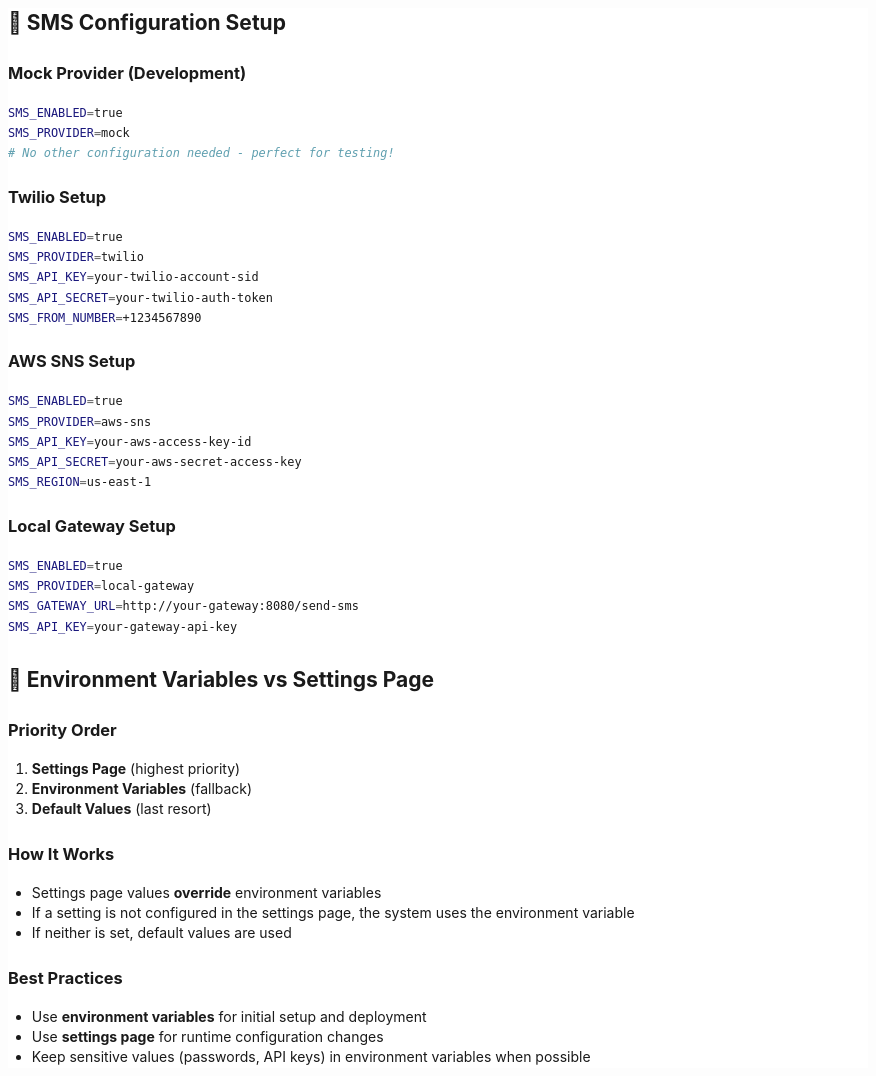 ## 📱 **SMS Configuration Setup**

### **Mock Provider (Development)**
```bash
SMS_ENABLED=true
SMS_PROVIDER=mock
# No other configuration needed - perfect for testing!
```

### **Twilio Setup**
```bash
SMS_ENABLED=true
SMS_PROVIDER=twilio
SMS_API_KEY=your-twilio-account-sid
SMS_API_SECRET=your-twilio-auth-token
SMS_FROM_NUMBER=+1234567890
```

### **AWS SNS Setup**
```bash
SMS_ENABLED=true
SMS_PROVIDER=aws-sns
SMS_API_KEY=your-aws-access-key-id
SMS_API_SECRET=your-aws-secret-access-key
SMS_REGION=us-east-1
```

### **Local Gateway Setup**
```bash
SMS_ENABLED=true
SMS_PROVIDER=local-gateway
SMS_GATEWAY_URL=http://your-gateway:8080/send-sms
SMS_API_KEY=your-gateway-api-key
```

## 🔗 **Environment Variables vs Settings Page**

### **Priority Order**
1. **Settings Page** (highest priority)
2. **Environment Variables** (fallback)
3. **Default Values** (last resort)

### **How It Works**
- Settings page values **override** environment variables
- If a setting is not configured in the settings page, the system uses the environment variable
- If neither is set, default values are used

### **Best Practices**
- Use **environment variables** for initial setup and deployment
- Use **settings page** for runtime configuration changes
- Keep sensitive values (passwords, API keys) in environment variables when possible
